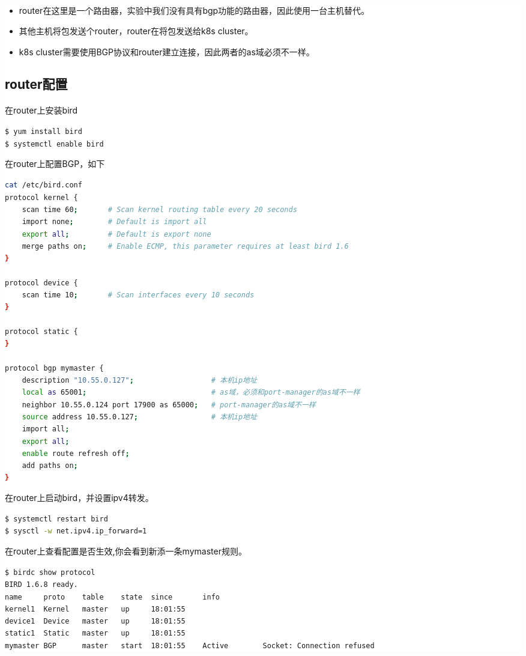 - router在这里是一个路由器，实验中我们没有具有bgp功能的路由器，因此使用一台主机替代。

- 其他主机将包发送个router，router在将包发送给k8s cluster。

- k8s cluster需要使用BGP协议和router建立连接，因此两者的as域必须不一样。

## router配置

在router上安装bird

```bash
$ yum install bird 
$ systemctl enable bird
```

在router上配置BGP，如下

```bash
cat /etc/bird.conf
protocol kernel {
    scan time 60;       # Scan kernel routing table every 20 seconds
    import none;        # Default is import all
    export all;         # Default is export none
    merge paths on;     # Enable ECMP, this parameter requires at least bird 1.6
}

protocol device {
    scan time 10;       # Scan interfaces every 10 seconds
}

protocol static {
}

protocol bgp mymaster {   
    description "10.55.0.127";                  # 本机ip地址
    local as 65001;                             # as域，必须和port-manager的as域不一样
    neighbor 10.55.0.124 port 17900 as 65000;   # port-manager的as域不一样
    source address 10.55.0.127;                 # 本机ip地址
    import all; 
    export all;
    enable route refresh off;
    add paths on;
}
```

在router上启动bird，并设置ipv4转发。

```bash
$ systemctl restart bird
$ sysctl -w net.ipv4.ip_forward=1
```

在router上查看配置是否生效,你会看到新添一条mymaster规则。

```bash
$ birdc show protocol
BIRD 1.6.8 ready.
name     proto    table    state  since       info
kernel1  Kernel   master   up     18:01:55    
device1  Device   master   up     18:01:55    
static1  Static   master   up     18:01:55    
mymaster BGP      master   start  18:01:55    Active        Socket: Connection refused
```
